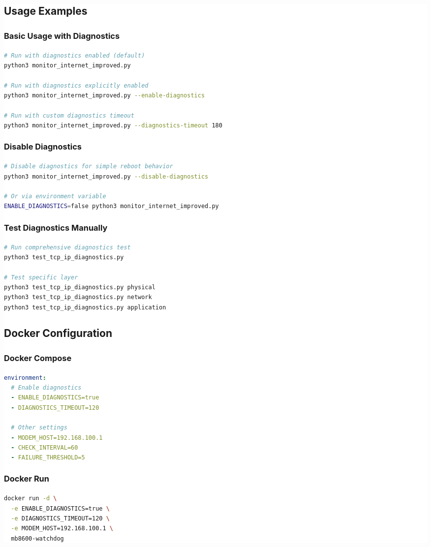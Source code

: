 ## Usage Examples

### Basic Usage with Diagnostics
```bash
# Run with diagnostics enabled (default)
python3 monitor_internet_improved.py

# Run with diagnostics explicitly enabled
python3 monitor_internet_improved.py --enable-diagnostics

# Run with custom diagnostics timeout
python3 monitor_internet_improved.py --diagnostics-timeout 180
```

### Disable Diagnostics
```bash
# Disable diagnostics for simple reboot behavior
python3 monitor_internet_improved.py --disable-diagnostics

# Or via environment variable
ENABLE_DIAGNOSTICS=false python3 monitor_internet_improved.py
```

### Test Diagnostics Manually
```bash
# Run comprehensive diagnostics test
python3 test_tcp_ip_diagnostics.py

# Test specific layer
python3 test_tcp_ip_diagnostics.py physical
python3 test_tcp_ip_diagnostics.py network
python3 test_tcp_ip_diagnostics.py application
```

## Docker Configuration

### Docker Compose
```yaml
environment:
  # Enable diagnostics
  - ENABLE_DIAGNOSTICS=true
  - DIAGNOSTICS_TIMEOUT=120
  
  # Other settings
  - MODEM_HOST=192.168.100.1
  - CHECK_INTERVAL=60
  - FAILURE_THRESHOLD=5
```

### Docker Run
```bash
docker run -d \
  -e ENABLE_DIAGNOSTICS=true \
  -e DIAGNOSTICS_TIMEOUT=120 \
  -e MODEM_HOST=192.168.100.1 \
  mb8600-watchdog
```
